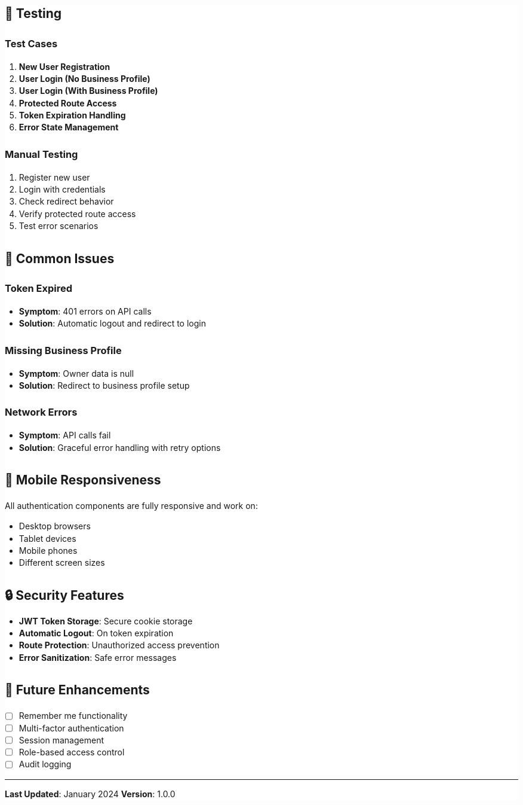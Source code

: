 ## 🧪 **Testing**

### **Test Cases**
1. **New User Registration**
2. **User Login (No Business Profile)**
3. **User Login (With Business Profile)**
4. **Protected Route Access**
5. **Token Expiration Handling**
6. **Error State Management**

### **Manual Testing**
1. Register new user
2. Login with credentials
3. Check redirect behavior
4. Verify protected route access
5. Test error scenarios

## 🚨 **Common Issues**

### **Token Expired**
- **Symptom**: 401 errors on API calls
- **Solution**: Automatic logout and redirect to login

### **Missing Business Profile**
- **Symptom**: Owner data is null
- **Solution**: Redirect to business profile setup

### **Network Errors**
- **Symptom**: API calls fail
- **Solution**: Graceful error handling with retry options

## 📱 **Mobile Responsiveness**

All authentication components are fully responsive and work on:
- Desktop browsers
- Tablet devices
- Mobile phones
- Different screen sizes

## 🔒 **Security Features**

- **JWT Token Storage**: Secure cookie storage
- **Automatic Logout**: On token expiration
- **Route Protection**: Unauthorized access prevention
- **Error Sanitization**: Safe error messages

## 🚀 **Future Enhancements**

- [ ] Remember me functionality
- [ ] Multi-factor authentication
- [ ] Session management
- [ ] Role-based access control
- [ ] Audit logging

---

**Last Updated**: January 2024
**Version**: 1.0.0
